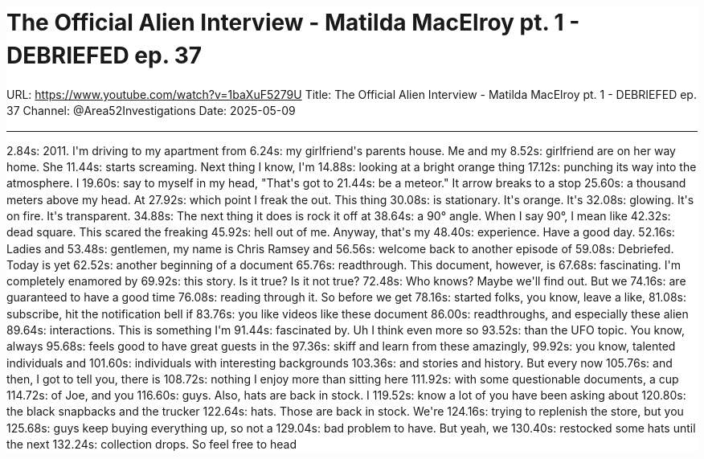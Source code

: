# The Official Alien Interview - Matilda MacElroy pt. 1 - DEBRIEFED ep. 37

URL: https://www.youtube.com/watch?v=1baXuF5279U
Title: The Official Alien Interview - Matilda MacElroy pt. 1 - DEBRIEFED ep. 37
Channel: @Area52Investigations
Date: 2025-05-09

---

2.84s: 2011. I'm driving to my apartment from
6.24s: my girlfriend's parents house. Me and my
8.52s: girlfriend are on her way home. She
11.44s: starts screaming. Next thing I know, I'm
14.88s: looking at a bright orange thing
17.12s: punching its way into the atmosphere. I
19.60s: say to myself in my head, "That's got to
21.44s: be a meteor." It arrow breaks to a stop
25.60s: a thousand meters above my head. At
27.92s: which point I freak the out. This thing
30.08s: is stationary. It's orange. It's
32.08s: glowing. It's on fire. It's transparent.
34.88s: The next thing it does is rock it off at
38.64s: a 90° angle. When I say 90°, I mean like
42.32s: dead square. This scared the freaking
45.92s: hell out of me. Anyway, that's my
48.40s: experience. Have a good day.
52.16s: Ladies and
53.48s: gentlemen, my name is Chris Ramsey and
56.56s: welcome back to another episode of
59.08s: Debriefed. Today is yet
62.52s: another beginning of a document
65.76s: readthrough. This document, however, is
67.68s: fascinating. I'm completely enamored by
69.92s: this story. Is it true? Is it not true?
72.48s: Who knows? Maybe we'll find out. But we
74.16s: are guaranteed to have a good time
76.08s: reading through it. So before we get
78.16s: started folks, you know, leave a like,
81.08s: subscribe, hit the notification bell if
83.76s: you like videos like these document
86.00s: readthroughs, and especially these alien
89.64s: interactions. This is something I'm
91.44s: fascinated by. Uh I think even more so
93.52s: than the UFO topic. You know, always
95.68s: feels good to have great guests in the
97.36s: skiff and learn from these amazingly,
99.92s: you know, talented individuals and
101.60s: individuals with interesting backgrounds
103.36s: and stories and history. But every now
105.76s: and then, I got to tell you, there is
108.72s: nothing I enjoy more than sitting here
111.92s: with some questionable documents, a cup
114.72s: of Joe, and you
116.60s: guys. Also, hats are back in stock. I
119.52s: know a lot of you have been asking about
120.80s: the black snapbacks and the trucker
122.64s: hats. Those are back in stock. We're
124.16s: trying to replenish the store, but you
125.68s: guys keep buying everything up, so not a
129.04s: bad problem to have. But yeah, we
130.40s: restocked some hats until the next
132.24s: collection drops. So feel free to head